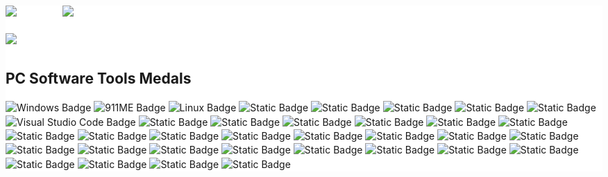 
<h4 align=""> <img src="https://github.com/heartyang520/HeartYang.github.io/blob/main/share/run-fast.gif?raw=true" width="70"> &nbsp;&nbsp;&nbsp;&nbsp;&nbsp;&nbsp;&nbsp;&nbsp;&nbsp;&nbsp;&nbsp;&nbsp;&nbsp;&nbsp;&nbsp;&nbsp;&nbsp;&nbsp;&nbsp;<img src="https://github.com/heartyang520/HeartYang.github.io/blob/main/share/star-jumping.gif?raw=true" width="50">&nbsp;&nbsp;&nbsp;&nbsp;&nbsp;&nbsp;&nbsp;&nbsp;&nbsp;&nbsp;&nbsp;&nbsp;&nbsp;&nbsp;<td></h4>

<img src="https://quotes-github-readme.vercel.app/api?type=horizontal&theme=monokai&quote=简简单单，平平淡淡，开开心心，我谓之终点~~❤🎈🎈🎈&author=HeartYang_生活的解药">

<H2>PC Software Tools Medals</H2>

![Windows Badge](https://img.shields.io/badge/Windows-0078D6?logo=windows&logoColor=fff&style=flat)
![911ME Badge](https://img.shields.io/badge/%E9%9B%B7%E7%A5%9E%20911%20ME-%23541BAE?logo=Alienware&logoColor=white)
![Linux Badge](https://img.shields.io/badge/Linux-FCC624?logo=linux&logoColor=000&style=flat)
![Static Badge](https://img.shields.io/badge/Kali%20Linux-%23557C94?logo=Kali%20Linux&logoColor=white)
![Static Badge](https://img.shields.io/badge/RedHat%20Linux-%23EE0000?logo=RedHat%20Linux&logoColor=white)
![Static Badge](https://img.shields.io/badge/ubunto%20Linux-%23E95420?logo=ubuntu%20Linux&logoColor=white)
![Static Badge](https://img.shields.io/badge/Deepin%20Linux-%23007CFF?logo=Deepin%20Linux&logoColor=white)
![Static Badge](https://img.shields.io/badge/Telegram%20Desktop-%2326A5E4?logo=Telegram&logoColor=white)
![Visual Studio Code Badge](https://img.shields.io/badge/Visual%20Studio%20Code-007ACC?logo=visualstudiocode&logoColor=fff&style=flat)
![Static Badge](https://img.shields.io/badge/Arch%20Linux-%231793D1?logo=Arch%20Linux&logoColor=white)
![Static Badge](https://img.shields.io/badge/GitHub%20Desktop-%23181717?logo=GitHub&logoColor=white)
![Static Badge](https://img.shields.io/badge/VMware%20Workstation%20Pro%20%E8%99%9A%E6%8B%9F%E6%9C%BA-%23607078?logoColor=white)
![Static Badge](https://img.shields.io/badge/Tencent%20QQ-%23EB1923?logo=tencentqq&logoColor=white)
![Static Badge](https://img.shields.io/badge/WeChat-%2307C160?logo=wechat&logoColor=white)
![Static Badge](https://img.shields.io/badge/YouDao%20%E6%9C%89%E9%81%93%E7%BF%BB%E8%AF%91-%23FF0000?logoColor=white)
![Static Badge](https://img.shields.io/badge/WGestures%20%20%E9%BC%A0%E6%A0%87%E6%89%8B%E5%8A%BF-%2340AEF0?logoColor=white)
![Static Badge](https://img.shields.io/badge/uTools%20%20%E8%B6%85%E7%BA%A7%E9%9D%A2%E6%9D%BF-%230C0C0E?logoColor=white)
![Static Badge](https://img.shields.io/badge/To%20Desk%20%E8%BF%9C%E7%A8%8B%E6%8E%A7%E5%88%B6-%2340AEF0?logoColor=white)
![Static Badge](https://img.shields.io/badge/HuoRong%20%E7%81%AB%E7%BB%92%E7%94%B5%E8%84%91%E7%AE%A1%E5%AE%B6-%23FF9E0F?logoColor=white)
![Static Badge](https://img.shields.io/badge/FxSound%20%E9%9F%B3%E6%95%88%E5%9D%87%E8%A1%A1%E5%99%A8-%23000000?logoColor=white)
![Static Badge](https://img.shields.io/badge/Spacedesk%20%E6%97%A0%E7%BA%BF%E6%8B%93%E5%B1%95%E5%B1%8F%E5%B9%95-%23006600?logoColor=white)
![Static Badge](https://img.shields.io/badge/Snipaste%20%E5%BF%AB%E6%8D%B7%E6%88%AA%E5%9B%BE-%2341454A?logoColor=white)
![Static Badge](https://img.shields.io/badge/Clipdiary%20%E5%89%AA%E5%88%87%E6%9D%BF%E5%8E%86%E5%8F%B2-%23FFA500?logoColor=white)
![Static Badge](https://img.shields.io/badge/Xshell%20%E7%BB%88%E7%AB%AF%E8%BF%9E%E6%8E%A5-%23006600?logoColor=white)
![Static Badge](https://img.shields.io/badge/AutoHideDesktopicon%20%E9%9A%90%E8%97%8F%E6%A1%8C%E9%9D%A2%E5%9B%BE%E6%A0%87-%23541BAE?logoColor=white)
![Static Badge](https://img.shields.io/badge/Clash%20VPN%E8%BF%9E%E6%8E%A5-%23A5915F?logoColor=white)
![Static Badge](https://img.shields.io/badge/Xunfei%20%E8%AE%AF%E9%A3%9E%E8%BE%93%E5%85%A5%E6%B3%95-%23003DFF?logoColor=white)
![Static Badge](https://img.shields.io/badge/TanChuangDingWei%20%E7%A8%8B%E5%BA%8F%E7%BB%88%E6%AD%A2%E5%99%A8-%23003DFF?logoColor=white)
![Static Badge](https://img.shields.io/badge/Alist%20%E4%BA%91%E7%9B%98%E6%8C%82%E8%BD%BD-%235A0EF8?logoColor=white)
![Static Badge](https://img.shields.io/badge/Backiee%20%E9%AB%98%E6%B8%85%E5%A3%81%E7%BA%B8-%23FF0000?logoColor=white)
![Static Badge](https://img.shields.io/badge/BookxNote%20%E7%94%B5%E5%AD%90%E4%B9%A6%E9%98%85%E8%AF%BB%E5%99%A8-%2300A98F?logoColor=white)
![Static Badge](https://img.shields.io/badge/Everything%20%E6%96%87%E4%BB%B6%E6%90%9C%E7%B4%A2-%23FF9E0F?logoColor=white)
![Static Badge](https://img.shields.io/badge/SecureCRT%20%E7%BB%88%E7%AB%AF%E8%BF%9E%E6%8E%A5-%23000B1D?logoColor=white)
![Static Badge](https://img.shields.io/badge/ScreenRecorder%20%E8%A7%86%E9%A2%91%E6%A0%BC%E5%BC%8F%E8%BD%AC%E6%8D%A2-%235A45FF?logoColor=white)
![Static Badge](https://img.shields.io/badge/DnsJumper%20DNS%E4%BC%98%E9%80%89-%230ABF53?logoColor=white)